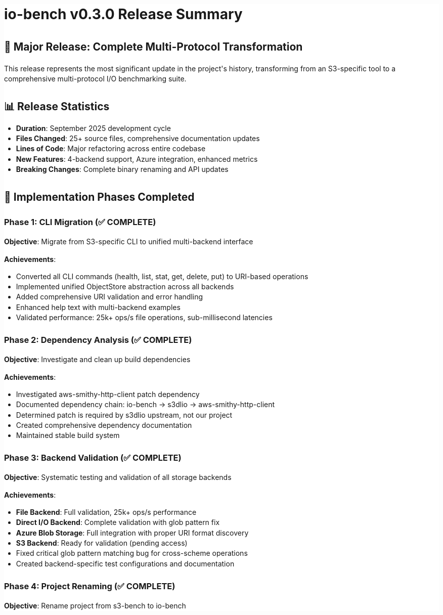 # io-bench v0.3.0 Release Summary

## 🎉 Major Release: Complete Multi-Protocol Transformation

This release represents the most significant update in the project's history, transforming from an S3-specific tool to a comprehensive multi-protocol I/O benchmarking suite.

## 📊 Release Statistics

- **Duration**: September 2025 development cycle
- **Files Changed**: 25+ source files, comprehensive documentation updates
- **Lines of Code**: Major refactoring across entire codebase
- **New Features**: 4-backend support, Azure integration, enhanced metrics
- **Breaking Changes**: Complete binary renaming and API updates

## 🚀 Implementation Phases Completed

### Phase 1: CLI Migration (✅ COMPLETE)
**Objective**: Migrate from S3-specific CLI to unified multi-backend interface

**Achievements**:
- Converted all CLI commands (health, list, stat, get, delete, put) to URI-based operations
- Implemented unified ObjectStore abstraction across all backends
- Added comprehensive URI validation and error handling
- Enhanced help text with multi-backend examples
- Validated performance: 25k+ ops/s file operations, sub-millisecond latencies

### Phase 2: Dependency Analysis (✅ COMPLETE)
**Objective**: Investigate and clean up build dependencies

**Achievements**:
- Investigated aws-smithy-http-client patch dependency
- Documented dependency chain: io-bench → s3dlio → aws-smithy-http-client
- Determined patch is required by s3dlio upstream, not our project
- Created comprehensive dependency documentation
- Maintained stable build system

### Phase 3: Backend Validation (✅ COMPLETE)
**Objective**: Systematic testing and validation of all storage backends

**Achievements**:
- **File Backend**: Full validation, 25k+ ops/s performance
- **Direct I/O Backend**: Complete validation with glob pattern fix
- **Azure Blob Storage**: Full integration with proper URI format discovery
- **S3 Backend**: Ready for validation (pending access)
- Fixed critical glob pattern matching bug for cross-scheme operations
- Created backend-specific test configurations and documentation

### Phase 4: Project Renaming (✅ COMPLETE)
**Objective**: Rename project from s3-bench to io-bench
